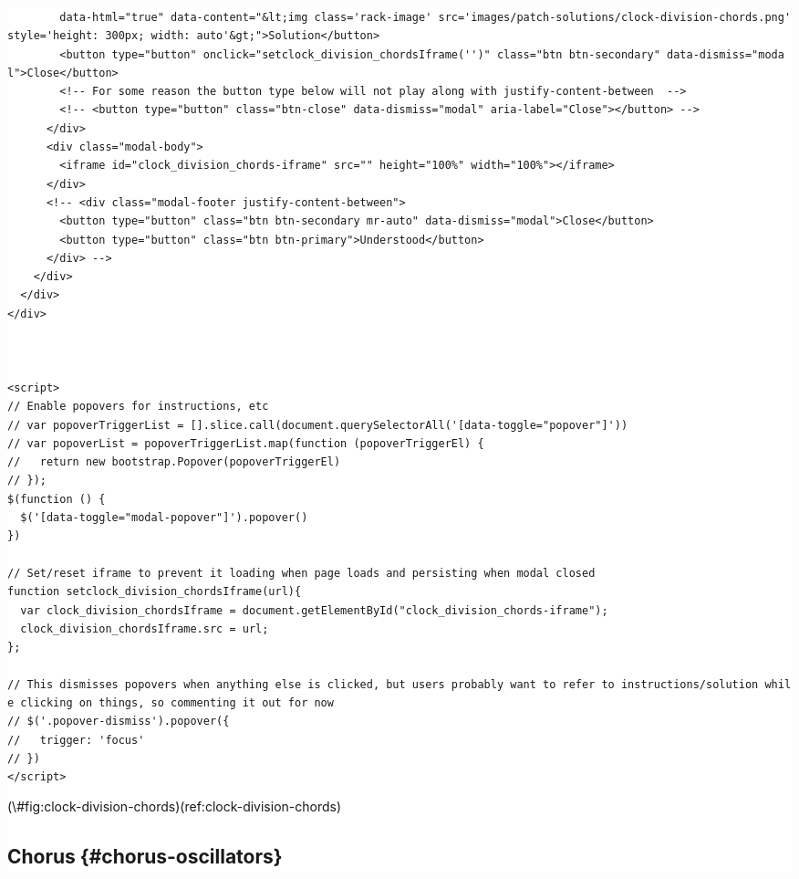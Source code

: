 ```{=html}
        data-html="true" data-content="&lt;img class='rack-image' src='images/patch-solutions/clock-division-chords.png' style='height: 300px; width: auto'&gt;">Solution</button>
        <button type="button" onclick="setclock_division_chordsIframe('')" class="btn btn-secondary" data-dismiss="modal">Close</button>
        <!-- For some reason the button type below will not play along with justify-content-between  -->
        <!-- <button type="button" class="btn-close" data-dismiss="modal" aria-label="Close"></button> -->
      </div>
      <div class="modal-body">
        <iframe id="clock_division_chords-iframe" src="" height="100%" width="100%"></iframe>
      </div>      
      <!-- <div class="modal-footer justify-content-between">
        <button type="button" class="btn btn-secondary mr-auto" data-dismiss="modal">Close</button>
        <button type="button" class="btn btn-primary">Understood</button>
      </div> -->
    </div>
  </div>
</div>

  

<script>
// Enable popovers for instructions, etc 
// var popoverTriggerList = [].slice.call(document.querySelectorAll('[data-toggle="popover"]'))
// var popoverList = popoverTriggerList.map(function (popoverTriggerEl) {
//   return new bootstrap.Popover(popoverTriggerEl)
// });
$(function () {
  $('[data-toggle="modal-popover"]').popover()
})

// Set/reset iframe to prevent it loading when page loads and persisting when modal closed 
function setclock_division_chordsIframe(url){
  var clock_division_chordsIframe = document.getElementById("clock_division_chords-iframe");
  clock_division_chordsIframe.src = url;
};

// This dismisses popovers when anything else is clicked, but users probably want to refer to instructions/solution while clicking on things, so commenting it out for now
// $('.popover-dismiss').popover({
//   trigger: 'focus'
// })
</script>

```


<div class="figure" style="margin-top: 0px;padding-top: 0px;"><p class="caption">(\#fig:clock-division-chords)(ref:clock-division-chords)</p></div>

## Chorus {#chorus-oscillators}

